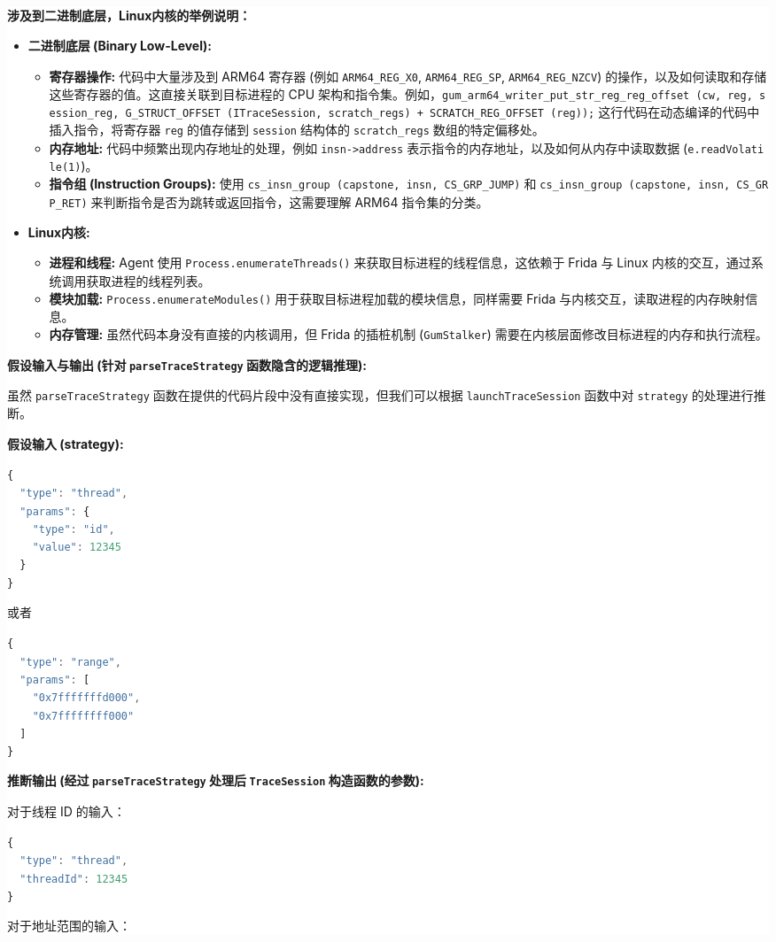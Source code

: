 **涉及到二进制底层，Linux内核的举例说明：**

* **二进制底层 (Binary Low-Level):**
    * **寄存器操作:**  代码中大量涉及到 ARM64 寄存器 (例如 `ARM64_REG_X0`, `ARM64_REG_SP`, `ARM64_REG_NZCV`) 的操作，以及如何读取和存储这些寄存器的值。这直接关联到目标进程的 CPU 架构和指令集。例如，`gum_arm64_writer_put_str_reg_reg_offset (cw, reg, session_reg, G_STRUCT_OFFSET (ITraceSession, scratch_regs) + SCRATCH_REG_OFFSET (reg));`  这行代码在动态编译的代码中插入指令，将寄存器 `reg` 的值存储到 `session` 结构体的 `scratch_regs` 数组的特定偏移处。
    * **内存地址:**  代码中频繁出现内存地址的处理，例如 `insn->address` 表示指令的内存地址，以及如何从内存中读取数据 (`e.readVolatile(1)`)。
    * **指令组 (Instruction Groups):** 使用 `cs_insn_group (capstone, insn, CS_GRP_JUMP)` 和 `cs_insn_group (capstone, insn, CS_GRP_RET)` 来判断指令是否为跳转或返回指令，这需要理解 ARM64 指令集的分类。

* **Linux内核:**
    * **进程和线程:**  Agent 使用 `Process.enumerateThreads()` 来获取目标进程的线程信息，这依赖于 Frida 与 Linux 内核的交互，通过系统调用获取进程的线程列表。
    * **模块加载:**  `Process.enumerateModules()` 用于获取目标进程加载的模块信息，同样需要 Frida 与内核交互，读取进程的内存映射信息。
    * **内存管理:**  虽然代码本身没有直接的内核调用，但 Frida 的插桩机制 (`GumStalker`)  需要在内核层面修改目标进程的内存和执行流程。

**假设输入与输出 (针对 `parseTraceStrategy` 函数隐含的逻辑推理):**

虽然 `parseTraceStrategy` 函数在提供的代码片段中没有直接实现，但我们可以根据 `launchTraceSession` 函数中对 `strategy` 的处理进行推断。

**假设输入 (strategy):**

```javascript
{
  "type": "thread",
  "params": {
    "type": "id",
    "value": 12345
  }
}
```

或者

```javascript
{
  "type": "range",
  "params": [
    "0x7fffffffd000",
    "0x7ffffffff000"
  ]
}
```

**推断输出 (经过 `parseTraceStrategy` 处理后 `TraceSession` 构造函数的参数):**

对于线程 ID 的输入：

```javascript
{
  "type": "thread",
  "threadId": 12345
}
```

对于地址范围的输入：
